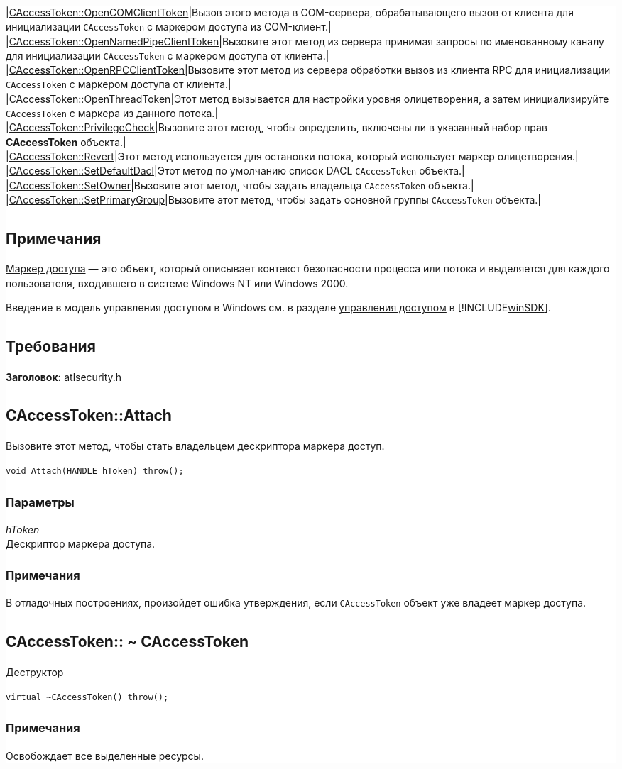 |[CAccessToken::OpenCOMClientToken](#opencomclienttoken)|Вызов этого метода в COM-сервера, обрабатывающего вызов от клиента для инициализации `CAccessToken` с маркером доступа из COM-клиент.|  
|[CAccessToken::OpenNamedPipeClientToken](#opennamedpipeclienttoken)|Вызовите этот метод из сервера принимая запросы по именованному каналу для инициализации `CAccessToken` с маркером доступа от клиента.|  
|[CAccessToken::OpenRPCClientToken](#openrpcclienttoken)|Вызовите этот метод из сервера обработки вызов из клиента RPC для инициализации `CAccessToken` с маркером доступа от клиента.|  
|[CAccessToken::OpenThreadToken](#openthreadtoken)|Этот метод вызывается для настройки уровня олицетворения, а затем инициализируйте `CAccessToken` с маркера из данного потока.|  
|[CAccessToken::PrivilegeCheck](#privilegecheck)|Вызовите этот метод, чтобы определить, включены ли в указанный набор прав **CAccessToken** объекта.|  
|[CAccessToken::Revert](#revert)|Этот метод используется для остановки потока, который использует маркер олицетворения.|  
|[CAccessToken::SetDefaultDacl](#setdefaultdacl)|Этот метод по умолчанию список DACL `CAccessToken` объекта.|  
|[CAccessToken::SetOwner](#setowner)|Вызовите этот метод, чтобы задать владельца `CAccessToken` объекта.|  
|[CAccessToken::SetPrimaryGroup](#setprimarygroup)|Вызовите этот метод, чтобы задать основной группы `CAccessToken` объекта.|  
  
## <a name="remarks"></a>Примечания  
 [Маркер доступа](http://msdn.microsoft.com/library/windows/desktop/aa374909) — это объект, который описывает контекст безопасности процесса или потока и выделяется для каждого пользователя, входившего в системе Windows NT или Windows 2000.  
  
 Введение в модель управления доступом в Windows см. в разделе [управления доступом](http://msdn.microsoft.com/library/windows/desktop/aa374860) в [!INCLUDE[winSDK](../../atl/includes/winsdk_md.md)].  
  
## <a name="requirements"></a>Требования  
 **Заголовок:** atlsecurity.h  
  
##  <a name="attach"></a>CAccessToken::Attach  
 Вызовите этот метод, чтобы стать владельцем дескриптора маркера доступ.  
  
```
void Attach(HANDLE hToken) throw();
```  
  
### <a name="parameters"></a>Параметры  
 *hToken*  
 Дескриптор маркера доступа.  
  
### <a name="remarks"></a>Примечания  
 В отладочных построениях, произойдет ошибка утверждения, если `CAccessToken` объект уже владеет маркер доступа.  
  
##  <a name="dtor"></a>CAccessToken:: ~ CAccessToken  
 Деструктор  
  
```
virtual ~CAccessToken() throw();
```  
  
### <a name="remarks"></a>Примечания  
 Освобождает все выделенные ресурсы.  
  